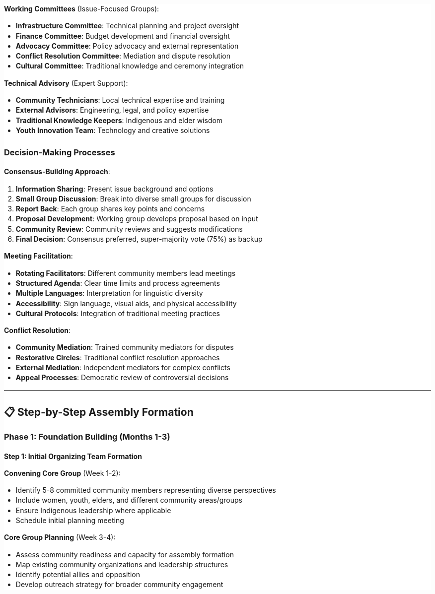 **Working Committees** (Issue-Focused Groups):
- **Infrastructure Committee**: Technical planning and project oversight
- **Finance Committee**: Budget development and financial oversight
- **Advocacy Committee**: Policy advocacy and external representation
- **Conflict Resolution Committee**: Mediation and dispute resolution
- **Cultural Committee**: Traditional knowledge and ceremony integration

**Technical Advisory** (Expert Support):
- **Community Technicians**: Local technical expertise and training
- **External Advisors**: Engineering, legal, and policy expertise
- **Traditional Knowledge Keepers**: Indigenous and elder wisdom
- **Youth Innovation Team**: Technology and creative solutions

### **Decision-Making Processes**

**Consensus-Building Approach**:
1. **Information Sharing**: Present issue background and options
2. **Small Group Discussion**: Break into diverse small groups for discussion
3. **Report Back**: Each group shares key points and concerns
4. **Proposal Development**: Working group develops proposal based on input
5. **Community Review**: Community reviews and suggests modifications
6. **Final Decision**: Consensus preferred, super-majority vote (75%) as backup

**Meeting Facilitation**:
- **Rotating Facilitators**: Different community members lead meetings
- **Structured Agenda**: Clear time limits and process agreements
- **Multiple Languages**: Interpretation for linguistic diversity
- **Accessibility**: Sign language, visual aids, and physical accessibility
- **Cultural Protocols**: Integration of traditional meeting practices

**Conflict Resolution**:
- **Community Mediation**: Trained community mediators for disputes
- **Restorative Circles**: Traditional conflict resolution approaches
- **External Mediation**: Independent mediators for complex conflicts
- **Appeal Processes**: Democratic review of controversial decisions

---

## 📋 Step-by-Step Assembly Formation

### **Phase 1: Foundation Building (Months 1-3)**

**Step 1: Initial Organizing Team Formation**

**Convening Core Group** (Week 1-2):
- Identify 5-8 committed community members representing diverse perspectives
- Include women, youth, elders, and different community areas/groups
- Ensure Indigenous leadership where applicable
- Schedule initial planning meeting

**Core Group Planning** (Week 3-4):
- Assess community readiness and capacity for assembly formation
- Map existing community organizations and leadership structures
- Identify potential allies and opposition
- Develop outreach strategy for broader community engagement
